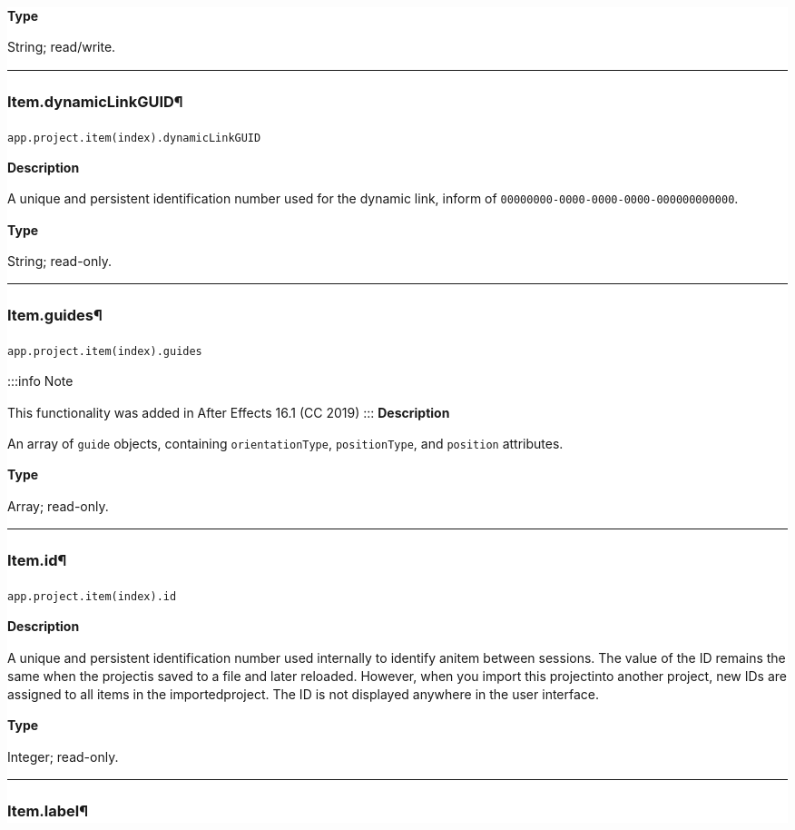 **Type**

String; read/write.

---

### Item.dynamicLinkGUID¶

`app.project.item(index).dynamicLinkGUID`

**Description**

A unique and persistent identification number used for the dynamic link, inform of `00000000-0000-0000-0000-000000000000`.

**Type**

String; read-only.

---

### Item.guides¶

`app.project.item(index).guides`

:::info Note

This functionality was added in After Effects 16.1 (CC 2019)
:::
**Description**

An array of `guide` objects, containing `orientationType`, `positionType`, and
`position` attributes.

**Type**

Array; read-only.

---

### Item.id¶

`app.project.item(index).id`

**Description**

A unique and persistent identification number used internally to identify anitem between sessions. The value of the ID remains the same when the projectis saved to a file and later reloaded. However, when you import this projectinto another project, new IDs are assigned to all items in the importedproject. The ID is not displayed anywhere in the user interface.

**Type**

Integer; read-only.

---

### Item.label¶
